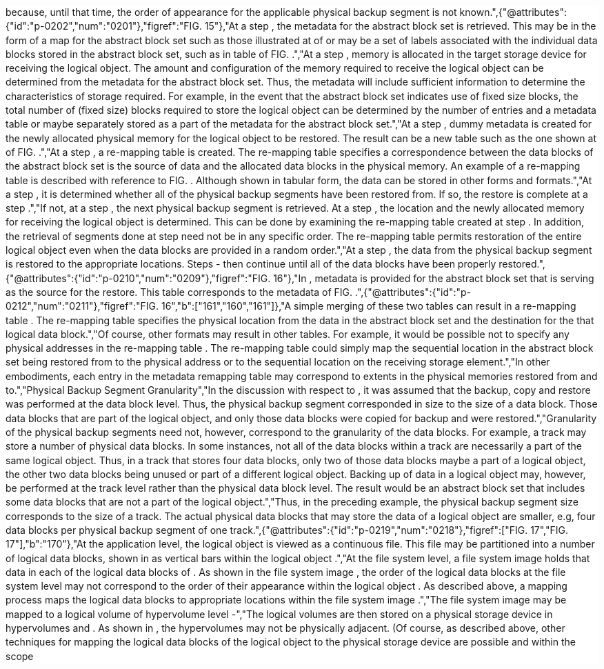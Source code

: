 because, until that time, the order of appearance for the applicable physical backup segment is not known.",{"@attributes":{"id":"p-0202","num":"0201"},"figref":"FIG. 15"},"At a step , the metadata for the abstract block set is retrieved. This may be in the form of a map for the abstract block set such as those illustrated at  of  or may be a set of labels associated with the individual data blocks stored in the abstract block set, such as in table  of FIG. .","At a step , memory is allocated in the target storage device for receiving the logical object. The amount and configuration of the memory required to receive the logical object can be determined from the metadata for the abstract block set. Thus, the metadata will include sufficient information to determine the characteristics of storage required. For example, in the event that the abstract block set indicates use of fixed size blocks, the total number of (fixed size) blocks required to store the logical object can be determined by the number of entries and a metadata table or maybe separately stored as a part of the metadata for the abstract block set.","At a step , dummy metadata is created for the newly allocated physical memory for the logical object to be restored. The result can be a new table such as the one shown at  of FIG. .","At a step , a re-mapping table is created. The re-mapping table specifies a correspondence between the data blocks of the abstract block set is the source of data and the allocated data blocks in the physical memory. An example of a re-mapping table is described with reference to FIG. . Although shown in tabular form, the data can be stored in other forms and formats.","At a step , it is determined whether all of the physical backup segments have been restored from. If so, the restore is complete at a step .","If not, at a step , the next physical backup segment is retrieved. At a step , the location and the newly allocated memory for receiving the logical object is determined. This can be done by examining the re-mapping table created at step . In addition, the retrieval of segments done at step  need not be in any specific order. The re-mapping table permits restoration of the entire logical object even when the data blocks are provided in a random order.","At a step , the data from the physical backup segment is restored to the appropriate locations. Steps - then continue until all of the data blocks have been properly restored.",{"@attributes":{"id":"p-0210","num":"0209"},"figref":"FIG. 16"},"In , metadata  is provided for the abstract block set that is serving as the source for the restore. This table corresponds to the metadata  of FIG. .",{"@attributes":{"id":"p-0212","num":"0211"},"figref":"FIG. 16","b":["161","160","161"]},"A simple merging of these two tables can result in a re-mapping table . The re-mapping table  specifies the physical location from the data in the abstract block set and the destination for the that logical data block.","Of course, other formats may result in other tables. For example, it would be possible not to specify any physical addresses in the re-mapping table . The re-mapping table could simply map the sequential location in the abstract block set being restored from to the physical address or to the sequential location on the receiving storage element.","In other embodiments, each entry in the metadata remapping table may correspond to extents in the physical memories restored from and to.","Physical Backup Segment Granularity","In the discussion with respect to , it was assumed that the backup, copy and restore was performed at the data block level. Thus, the physical backup segment corresponded in size to the size of a data block. Those data blocks that are part of the logical object, and only those data blocks were copied for backup and were restored.","Granularity of the physical backup segments need not, however, correspond to the granularity of the data blocks. For example, a track may store a number of physical data blocks. In some instances, not all of the data blocks within a track are necessarily a part of the same logical object. Thus, in a track that stores four data blocks, only two of those data blocks maybe a part of a logical object, the other two data blocks being unused or part of a different logical object. Backing up of data in a logical object may, however, be performed at the track level rather than the physical data block level. The result would be an abstract block set that includes some data blocks that are not a part of the logical object.","Thus, in the preceding example, the physical backup segment size corresponds to the size of a track. The actual physical data blocks that may store the data of a logical object are smaller, e.g, four data blocks per physical backup segment of one track.",{"@attributes":{"id":"p-0219","num":"0218"},"figref":["FIG. 17","FIG. 17"],"b":"170"},"At the application level, the logical object  is viewed as a continuous file. This file may be partitioned into a number of logical data blocks, shown in  as vertical bars within the logical object .","At the file system level, a file system image  holds that data in each of the logical data blocks of . As shown in the file system image , the order of the logical data blocks at the file system level may not correspond to the order of their appearance within the logical object . As described above, a mapping process maps the logical data blocks to appropriate locations within the file system image .","The file system image  may be mapped to a logical volume of hypervolume level -","The logical volumes are then stored on a physical storage device in hypervolumes and . As shown in , the hypervolumes may not be physically adjacent. (Of course, as described above, other techniques for mapping the logical data blocks of the logical object  to the physical storage device are possible and within the scope